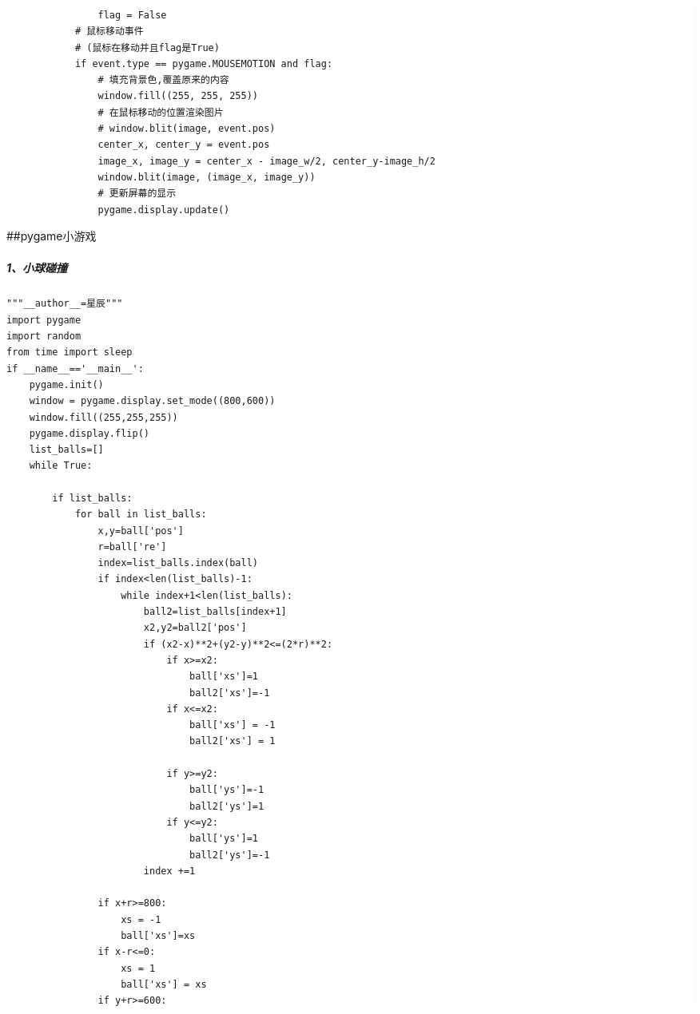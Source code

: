 ```
                flag = False
            # 鼠标移动事件
            # (鼠标在移动并且flag是True)
            if event.type == pygame.MOUSEMOTION and flag:
                # 填充背景色,覆盖原来的内容
                window.fill((255, 255, 255))
                # 在鼠标移动的位置渲染图片
                # window.blit(image, event.pos)
                center_x, center_y = event.pos
                image_x, image_y = center_x - image_w/2, center_y-image_h/2
                window.blit(image, (image_x, image_y))
                # 更新屏幕的显示
                pygame.display.update()
```

##pygame小游戏


##### 1、小球碰撞
```
"""__author__=星辰"""
import pygame
import random
from time import sleep
if __name__=='__main__':
    pygame.init()
    window = pygame.display.set_mode((800,600))
    window.fill((255,255,255))
    pygame.display.flip()
    list_balls=[]
    while True:

        if list_balls:
            for ball in list_balls:
                x,y=ball['pos']
                r=ball['re']
                index=list_balls.index(ball)
                if index<len(list_balls)-1:
                    while index+1<len(list_balls):
                        ball2=list_balls[index+1]
                        x2,y2=ball2['pos']
                        if (x2-x)**2+(y2-y)**2<=(2*r)**2:
                            if x>=x2:
                                ball['xs']=1
                                ball2['xs']=-1
                            if x<=x2:
                                ball['xs'] = -1
                                ball2['xs'] = 1

                            if y>=y2:
                                ball['ys']=-1
                                ball2['ys']=1
                            if y<=y2:
                                ball['ys']=1
                                ball2['ys']=-1
                        index +=1

                if x+r>=800:
                    xs = -1
                    ball['xs']=xs
                if x-r<=0:
                    xs = 1
                    ball['xs'] = xs
                if y+r>=600:
```